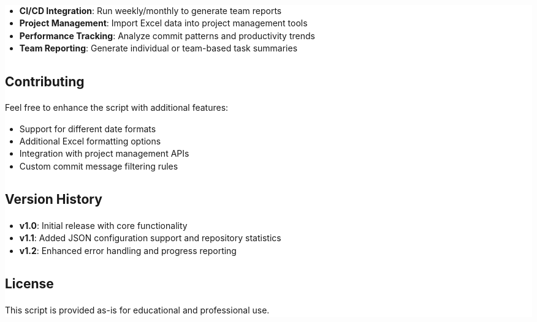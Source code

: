 - **CI/CD Integration**: Run weekly/monthly to generate team reports
- **Project Management**: Import Excel data into project management tools
- **Performance Tracking**: Analyze commit patterns and productivity trends
- **Team Reporting**: Generate individual or team-based task summaries

## Contributing

Feel free to enhance the script with additional features:
- Support for different date formats
- Additional Excel formatting options
- Integration with project management APIs
- Custom commit message filtering rules

## Version History

- **v1.0**: Initial release with core functionality
- **v1.1**: Added JSON configuration support and repository statistics
- **v1.2**: Enhanced error handling and progress reporting

## License

This script is provided as-is for educational and professional use.